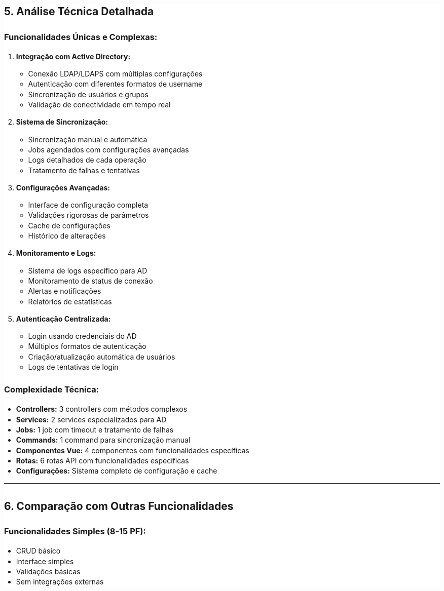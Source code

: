 
## 5. Análise Técnica Detalhada

### **Funcionalidades Únicas e Complexas:**

1. **Integração com Active Directory:**
   - Conexão LDAP/LDAPS com múltiplas configurações
   - Autenticação com diferentes formatos de username
   - Sincronização de usuários e grupos
   - Validação de conectividade em tempo real

2. **Sistema de Sincronização:**
   - Sincronização manual e automática
   - Jobs agendados com configurações avançadas
   - Logs detalhados de cada operação
   - Tratamento de falhas e tentativas

3. **Configurações Avançadas:**
   - Interface de configuração completa
   - Validações rigorosas de parâmetros
   - Cache de configurações
   - Histórico de alterações

4. **Monitoramento e Logs:**
   - Sistema de logs específico para AD
   - Monitoramento de status de conexão
   - Alertas e notificações
   - Relatórios de estatísticas

5. **Autenticação Centralizada:**
   - Login usando credenciais do AD
   - Múltiplos formatos de autenticação
   - Criação/atualização automática de usuários
   - Logs de tentativas de login

### **Complexidade Técnica:**

- **Controllers:** 3 controllers com métodos complexos
- **Services:** 2 services especializados para AD
- **Jobs:** 1 job com timeout e tratamento de falhas
- **Commands:** 1 command para sincronização manual
- **Componentes Vue:** 4 componentes com funcionalidades específicas
- **Rotas:** 6 rotas API com funcionalidades específicas
- **Configurações:** Sistema completo de configuração e cache

---

## 6. Comparação com Outras Funcionalidades

### **Funcionalidades Simples (8-15 PF):**
- CRUD básico
- Interface simples
- Validações básicas
- Sem integrações externas
